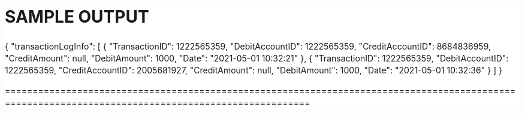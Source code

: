 # SAMPLE OUTPUT

{
    "transactionLogInfo": [
        {
            "TransactionID": 1222565359,
            "DebitAccountID": 1222565359,
            "CreditAccountID": 8684836959,
            "CreditAmount": null,
            "DebitAmount": 1000,
            "Date": "2021-05-01 10:32:21"
        },
        {
            "TransactionID": 1222565359,
            "DebitAccountID": 1222565359,
            "CreditAccountID": 2005681927,
            "CreditAmount": null,
            "DebitAmount": 1000,
            "Date": "2021-05-01 10:32:36"
        }
    ]
}
  
===================================================================================================================================================








